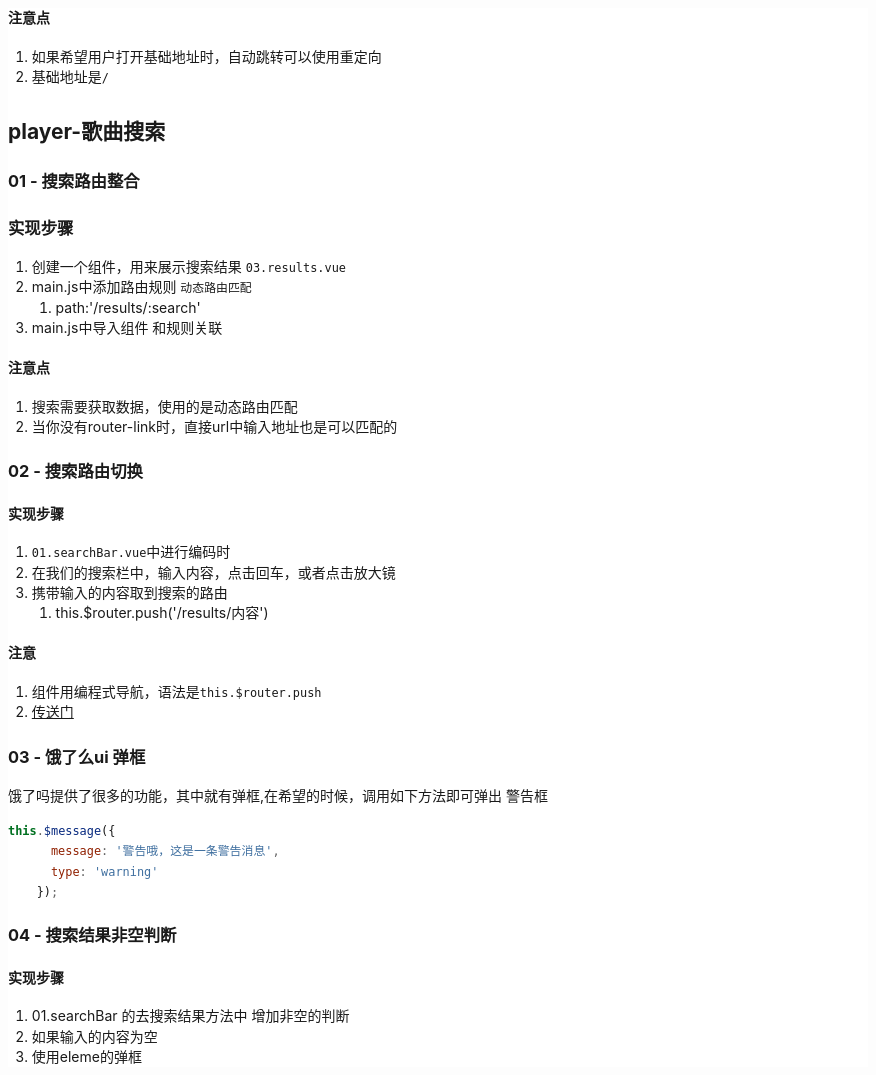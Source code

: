 #### 注意点

1. 如果希望用户打开基础地址时，自动跳转可以使用重定向
2. 基础地址是`/`

## player-歌曲搜索

### 01 - 搜索路由整合

### 实现步骤

1. 创建一个组件，用来展示搜索结果 `03.results.vue`
2. main.js中添加路由规则 `动态路由匹配`
   1. path:'/results/:search'
3. main.js中导入组件 和规则关联

#### 注意点

1. 搜索需要获取数据，使用的是动态路由匹配
2. 当你没有router-link时，直接url中输入地址也是可以匹配的

### 02 - 搜索路由切换

#### 实现步骤

1. `01.searchBar.vue`中进行编码时
2. 在我们的搜索栏中，输入内容，点击回车，或者点击放大镜
3. 携带输入的内容取到搜索的路由 
   1. this.$router.push('/results/内容')

#### 注意

1. 组件用编程式导航，语法是`this.$router.push`
2. [传送门](https://router.vuejs.org/zh/guide/essentials/navigation.html)

### 03 - 饿了么ui 弹框

饿了吗提供了很多的功能，其中就有弹框,在希望的时候，调用如下方法即可弹出 警告框

```js
this.$message({
      message: '警告哦，这是一条警告消息',
      type: 'warning'
    });
```

### 04 - 搜索结果非空判断

#### 实现步骤

1. 01.searchBar 的去搜索结果方法中 增加非空的判断 
2. 如果输入的内容为空
3. 使用eleme的弹框
